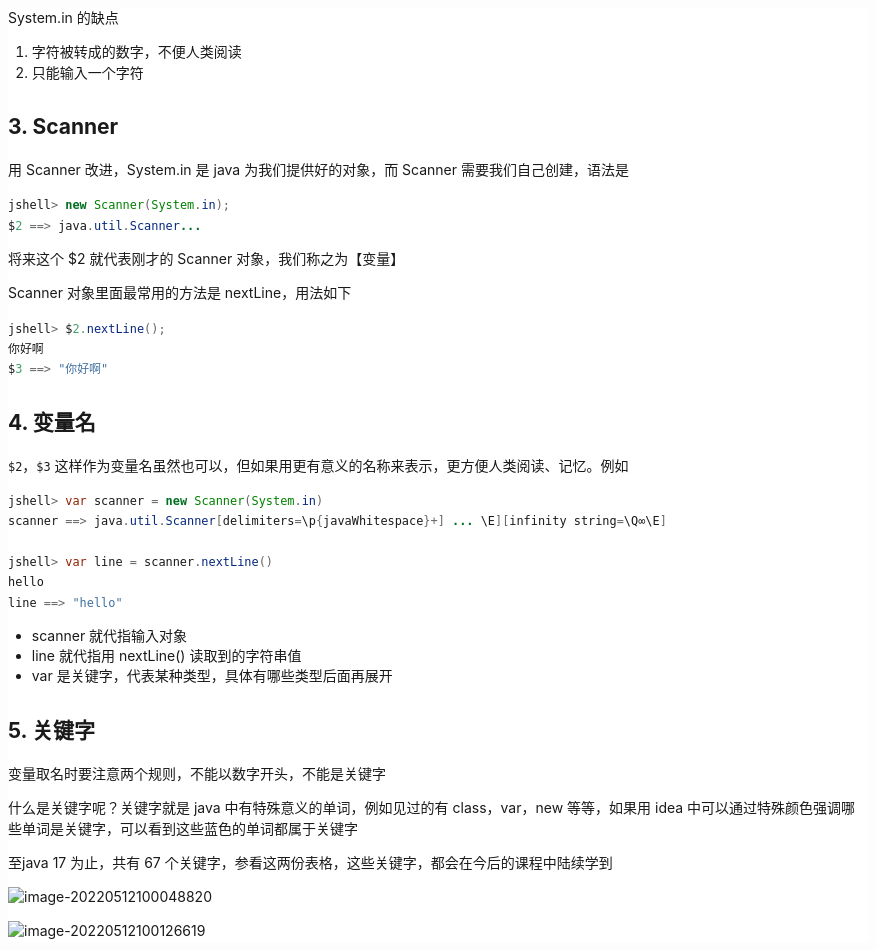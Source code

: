 System.in 的缺点

1. 字符被转成的数字，不便人类阅读
2. 只能输入一个字符



## 3. Scanner

用 Scanner 改进，System.in 是 java 为我们提供好的对象，而 Scanner 需要我们自己创建，语法是

```java
jshell> new Scanner(System.in);
$2 ==> java.util.Scanner...
```

将来这个 $2 就代表刚才的 Scanner 对象，我们称之为【变量】

Scanner 对象里面最常用的方法是 nextLine，用法如下

```java
jshell> $2.nextLine();
你好啊
$3 ==> "你好啊"
```



## 4. 变量名

`$2`，`$3` 这样作为变量名虽然也可以，但如果用更有意义的名称来表示，更方便人类阅读、记忆。例如

```java
jshell> var scanner = new Scanner(System.in)
scanner ==> java.util.Scanner[delimiters=\p{javaWhitespace}+] ... \E][infinity string=\Q∞\E]

jshell> var line = scanner.nextLine()
hello
line ==> "hello"
```

* scanner 就代指输入对象
* line 就代指用 nextLine() 读取到的字符串值
* var 是关键字，代表某种类型，具体有哪些类型后面再展开



## 5. 关键字

变量取名时要注意两个规则，不能以数字开头，不能是关键字

什么是关键字呢？关键字就是 java 中有特殊意义的单词，例如见过的有 class，var，new 等等，如果用 idea 中可以通过特殊颜色强调哪些单词是关键字，可以看到这些蓝色的单词都属于关键字

至java 17 为止，共有 67 个关键字，参看这两份表格，这些关键字，都会在今后的课程中陆续学到

![image-20220512100048820](D:\2022.core.java\imgs\image-20220512100048820.png)

![image-20220512100126619](D:\2022.core.java\imgs\image-20220512100126619.png)
